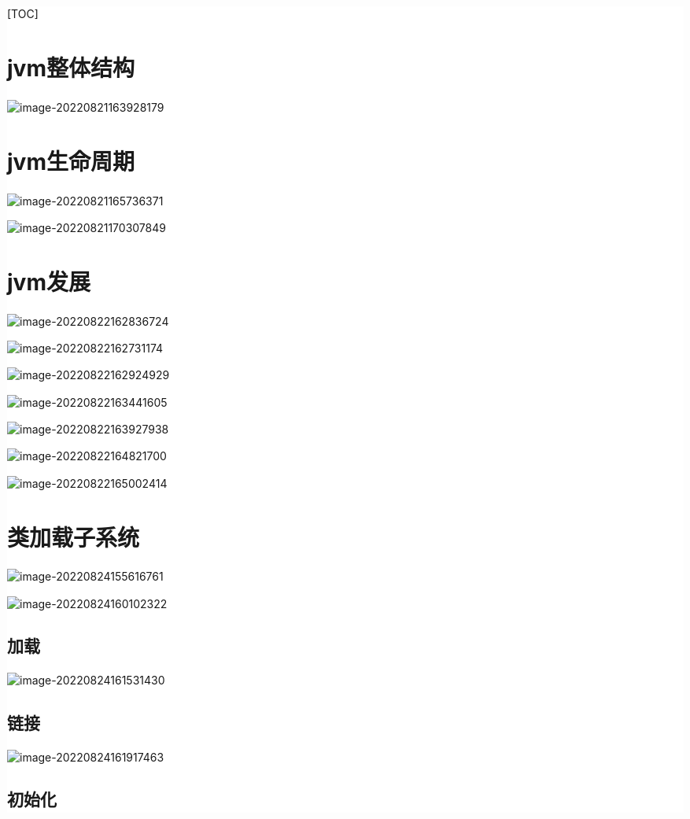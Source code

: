 [TOC]

# jvm整体结构

![image-20220821163928179](D:\笔记\jvm.assets/image-20220821163928179.png)

# jvm生命周期

![image-20220821165736371](D:\笔记\jvm.assets/image-20220821165736371.png)

![image-20220821170307849](D:\笔记\jvm.assets/image-20220821170307849.png)

#  jvm发展

![image-20220822162836724](D:\笔记\jvm.assets/image-20220822162836724.png)

![image-20220822162731174](D:\笔记\jvm.assets/image-20220822162731174.png)

![image-20220822162924929](D:\笔记\jvm.assets/image-20220822162924929.png)

![image-20220822163441605](D:\笔记\jvm.assets/image-20220822163441605.png)

![image-20220822163927938](D:\笔记\jvm.assets/image-20220822163927938.png)

![image-20220822164821700](D:\笔记\jvm.assets/image-20220822164821700.png)

![image-20220822165002414](D:\笔记\jvm.assets/image-20220822165002414.png)

# 类加载子系统

![image-20220824155616761](D:\笔记\jvm.assets/image-20220824155616761.png)

![image-20220824160102322](D:\笔记\jvm.assets/image-20220824160102322.png)

##  加载

![image-20220824161531430](D:\笔记\jvm.assets/image-20220824161531430.png)

## 链接

![image-20220824161917463](D:\笔记\jvm.assets/image-20220824161917463.png)

## 初始化
